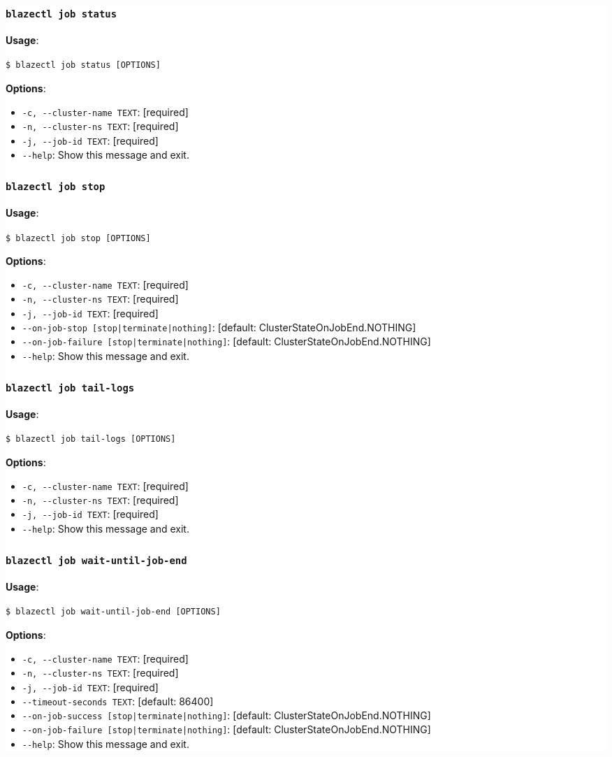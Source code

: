 ### `blazectl job status`

**Usage**:

```console
$ blazectl job status [OPTIONS]
```

**Options**:

* `-c, --cluster-name TEXT`: [required]
* `-n, --cluster-ns TEXT`: [required]
* `-j, --job-id TEXT`: [required]
* `--help`: Show this message and exit.

### `blazectl job stop`

**Usage**:

```console
$ blazectl job stop [OPTIONS]
```

**Options**:

* `-c, --cluster-name TEXT`: [required]
* `-n, --cluster-ns TEXT`: [required]
* `-j, --job-id TEXT`: [required]
* `--on-job-stop [stop|terminate|nothing]`: [default: ClusterStateOnJobEnd.NOTHING]
* `--on-job-failure [stop|terminate|nothing]`: [default: ClusterStateOnJobEnd.NOTHING]
* `--help`: Show this message and exit.

### `blazectl job tail-logs`

**Usage**:

```console
$ blazectl job tail-logs [OPTIONS]
```

**Options**:

* `-c, --cluster-name TEXT`: [required]
* `-n, --cluster-ns TEXT`: [required]
* `-j, --job-id TEXT`: [required]
* `--help`: Show this message and exit.

### `blazectl job wait-until-job-end`

**Usage**:

```console
$ blazectl job wait-until-job-end [OPTIONS]
```

**Options**:

* `-c, --cluster-name TEXT`: [required]
* `-n, --cluster-ns TEXT`: [required]
* `-j, --job-id TEXT`: [required]
* `--timeout-seconds TEXT`: [default: 86400]
* `--on-job-success [stop|terminate|nothing]`: [default: ClusterStateOnJobEnd.NOTHING]
* `--on-job-failure [stop|terminate|nothing]`: [default: ClusterStateOnJobEnd.NOTHING]
* `--help`: Show this message and exit.
